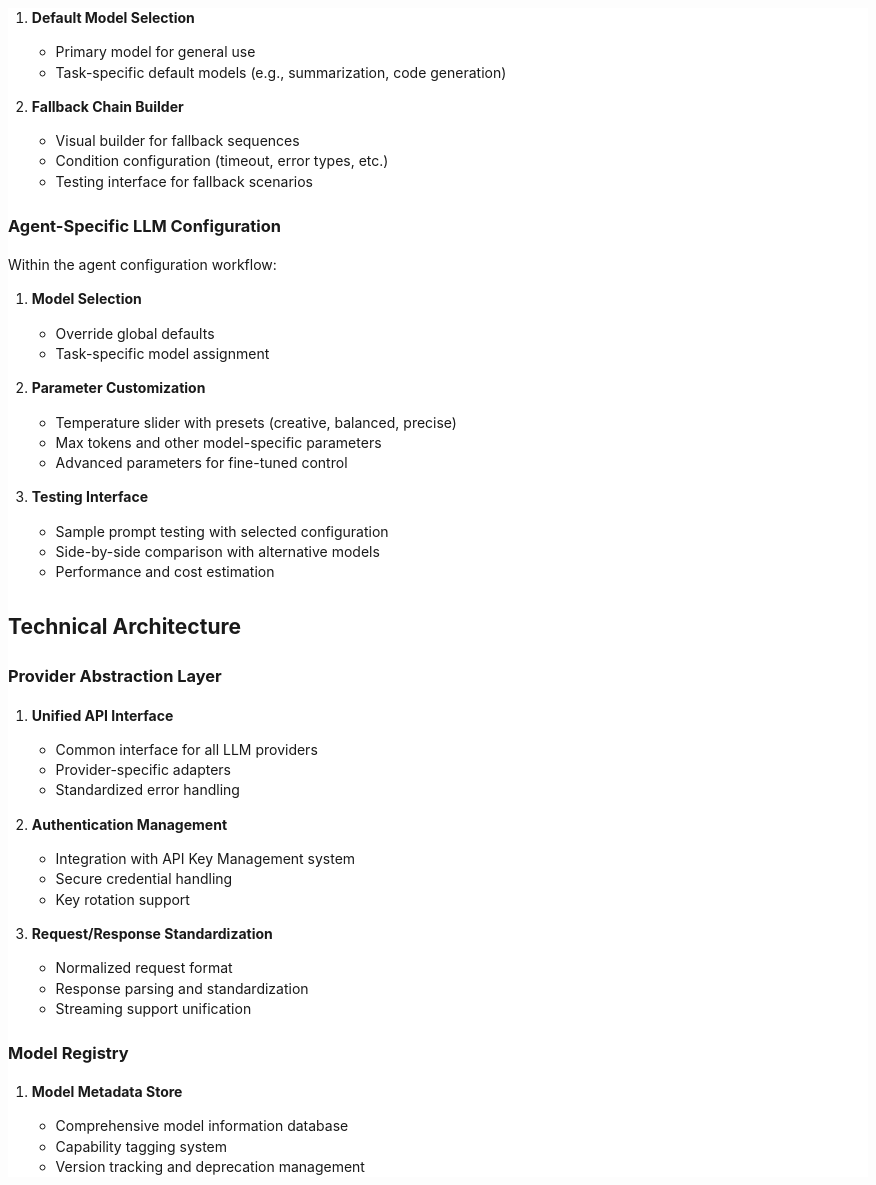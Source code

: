1. **Default Model Selection**

   - Primary model for general use
   - Task-specific default models (e.g., summarization, code generation)

2. **Fallback Chain Builder**
   - Visual builder for fallback sequences
   - Condition configuration (timeout, error types, etc.)
   - Testing interface for fallback scenarios

### Agent-Specific LLM Configuration

Within the agent configuration workflow:

1. **Model Selection**

   - Override global defaults
   - Task-specific model assignment

2. **Parameter Customization**

   - Temperature slider with presets (creative, balanced, precise)
   - Max tokens and other model-specific parameters
   - Advanced parameters for fine-tuned control

3. **Testing Interface**
   - Sample prompt testing with selected configuration
   - Side-by-side comparison with alternative models
   - Performance and cost estimation

## Technical Architecture

### Provider Abstraction Layer

1. **Unified API Interface**

   - Common interface for all LLM providers
   - Provider-specific adapters
   - Standardized error handling

2. **Authentication Management**

   - Integration with API Key Management system
   - Secure credential handling
   - Key rotation support

3. **Request/Response Standardization**
   - Normalized request format
   - Response parsing and standardization
   - Streaming support unification

### Model Registry

1. **Model Metadata Store**

   - Comprehensive model information database
   - Capability tagging system
   - Version tracking and deprecation management
